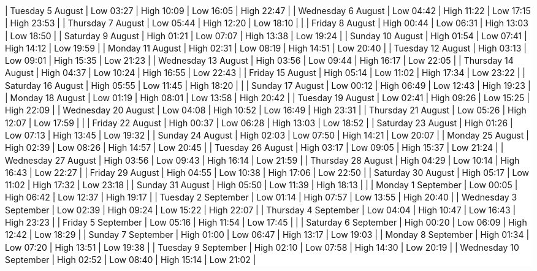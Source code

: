 | Tuesday 5 August | Low 03:27 | High 10:09 | Low 16:05 | High 22:47 | 
| Wednesday 6 August | Low 04:42 | High 11:22 | Low 17:15 | High 23:53 | 
| Thursday 7 August | Low 05:44 | High 12:20 | Low 18:10 |  | 
| Friday 8 August | High 00:44 | Low 06:31 | High 13:03 | Low 18:50 | 
| Saturday 9 August | High 01:21 | Low 07:07 | High 13:38 | Low 19:24 | 
| Sunday 10 August | High 01:54 | Low 07:41 | High 14:12 | Low 19:59 | 
| Monday 11 August | High 02:31 | Low 08:19 | High 14:51 | Low 20:40 | 
| Tuesday 12 August | High 03:13 | Low 09:01 | High 15:35 | Low 21:23 | 
| Wednesday 13 August | High 03:56 | Low 09:44 | High 16:17 | Low 22:05 | 
| Thursday 14 August | High 04:37 | Low 10:24 | High 16:55 | Low 22:43 | 
| Friday 15 August | High 05:14 | Low 11:02 | High 17:34 | Low 23:22 | 
| Saturday 16 August | High 05:55 | Low 11:45 | High 18:20 |  | 
| Sunday 17 August | Low 00:12 | High 06:49 | Low 12:43 | High 19:23 | 
| Monday 18 August | Low 01:19 | High 08:01 | Low 13:58 | High 20:42 | 
| Tuesday 19 August | Low 02:41 | High 09:26 | Low 15:25 | High 22:09 | 
| Wednesday 20 August | Low 04:08 | High 10:52 | Low 16:49 | High 23:31 | 
| Thursday 21 August | Low 05:26 | High 12:07 | Low 17:59 |  | 
| Friday 22 August | High 00:37 | Low 06:28 | High 13:03 | Low 18:52 | 
| Saturday 23 August | High 01:26 | Low 07:13 | High 13:45 | Low 19:32 | 
| Sunday 24 August | High 02:03 | Low 07:50 | High 14:21 | Low 20:07 | 
| Monday 25 August | High 02:39 | Low 08:26 | High 14:57 | Low 20:45 | 
| Tuesday 26 August | High 03:17 | Low 09:05 | High 15:37 | Low 21:24 | 
| Wednesday 27 August | High 03:56 | Low 09:43 | High 16:14 | Low 21:59 | 
| Thursday 28 August | High 04:29 | Low 10:14 | High 16:43 | Low 22:27 | 
| Friday 29 August | High 04:55 | Low 10:38 | High 17:06 | Low 22:50 | 
| Saturday 30 August | High 05:17 | Low 11:02 | High 17:32 | Low 23:18 | 
| Sunday 31 August | High 05:50 | Low 11:39 | High 18:13 |  | 
| Monday 1 September | Low 00:05 | High 06:42 | Low 12:37 | High 19:17 | 
| Tuesday 2 September | Low 01:14 | High 07:57 | Low 13:55 | High 20:40 | 
| Wednesday 3 September | Low 02:39 | High 09:24 | Low 15:22 | High 22:07 | 
| Thursday 4 September | Low 04:04 | High 10:47 | Low 16:43 | High 23:23 | 
| Friday 5 September | Low 05:16 | High 11:54 | Low 17:45 |  | 
| Saturday 6 September | High 00:20 | Low 06:09 | High 12:42 | Low 18:29 | 
| Sunday 7 September | High 01:00 | Low 06:47 | High 13:17 | Low 19:03 | 
| Monday 8 September | High 01:34 | Low 07:20 | High 13:51 | Low 19:38 | 
| Tuesday 9 September | High 02:10 | Low 07:58 | High 14:30 | Low 20:19 | 
| Wednesday 10 September | High 02:52 | Low 08:40 | High 15:14 | Low 21:02 | 